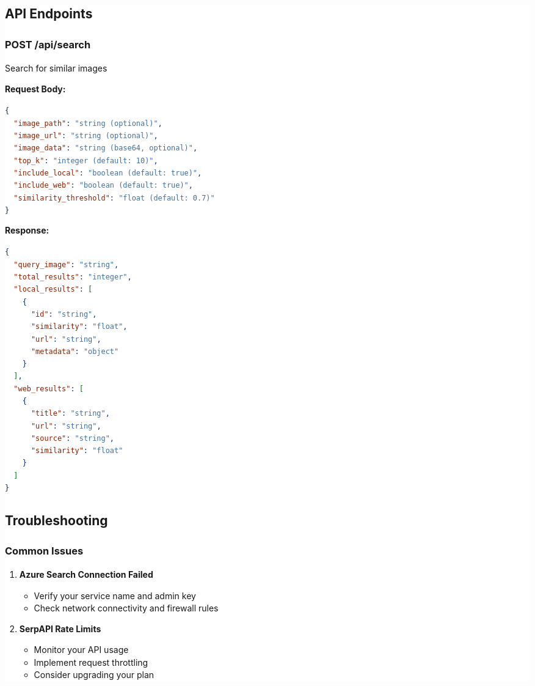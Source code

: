 ## API Endpoints

### POST /api/search
Search for similar images

**Request Body:**
```json
{
  "image_path": "string (optional)",
  "image_url": "string (optional)",
  "image_data": "string (base64, optional)",
  "top_k": "integer (default: 10)",
  "include_local": "boolean (default: true)",
  "include_web": "boolean (default: true)",
  "similarity_threshold": "float (default: 0.7)"
}
```

**Response:**
```json
{
  "query_image": "string",
  "total_results": "integer",
  "local_results": [
    {
      "id": "string",
      "similarity": "float",
      "url": "string",
      "metadata": "object"
    }
  ],
  "web_results": [
    {
      "title": "string",
      "url": "string",
      "source": "string",
      "similarity": "float"
    }
  ]
}
```


## Troubleshooting

### Common Issues

1. **Azure Search Connection Failed**
   - Verify your service name and admin key
   - Check network connectivity and firewall rules

2. **SerpAPI Rate Limits**
   - Monitor your API usage
   - Implement request throttling
   - Consider upgrading your plan
